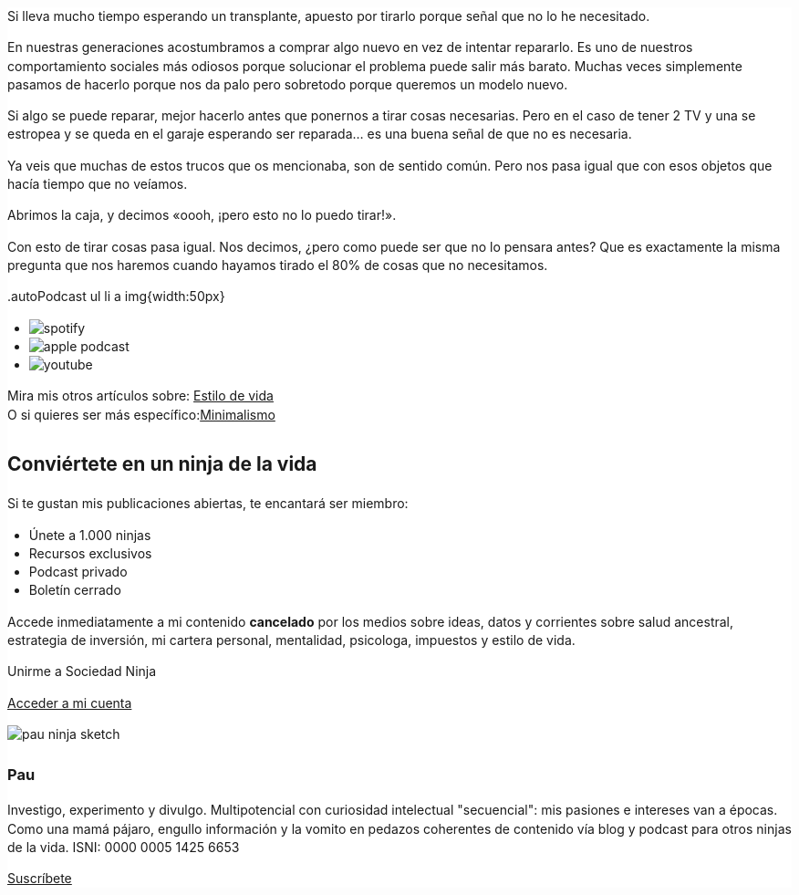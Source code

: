 Si lleva mucho tiempo esperando un transplante, apuesto por tirarlo porque señal que no lo he necesitado.

En nuestras generaciones acostumbramos a comprar algo nuevo en vez de intentar repararlo. Es uno de nuestros comportamiento sociales más odiosos porque solucionar el problema puede salir más barato. Muchas veces simplemente pasamos de hacerlo porque nos da palo pero sobretodo porque queremos un modelo nuevo.

Si algo se puede reparar, mejor hacerlo antes que ponernos a tirar cosas necesarias. Pero en el caso de tener 2 TV y una se estropea y se queda en el garaje esperando ser reparada… es una buena señal de que no es necesaria.

Ya veis que muchas de estos trucos que os mencionaba, son de sentido común. Pero nos pasa igual que con esos objetos que hacía tiempo que no veíamos.

Abrimos la caja, y decimos «oooh, ¡pero esto no lo puedo tirar!».

Con esto de tirar cosas pasa igual. Nos decimos, ¿pero como puede ser que no lo pensara antes? Que es exactamente la misma pregunta que nos haremos cuando hayamos tirado el 80% de cosas que no necesitamos.

.autoPodcast ul li a img{width:50px}

- ![spotify](./wp-content/uploads/2023/01spotify.png)
- ![apple podcast](./wp-content/uploads/2023/01apple-podcast.png)
- ![youtube](./wp-content/uploads/2023/01youtube.png)

Mira mis otros artículos sobre: [Estilo de vida](./estilo-de-vida)  
O si quieres ser más específico:[Minimalismo](./minimalismo)

## Conviértete en un ninja de la vida

Si te gustan mis publicaciones abiertas, te encantará ser miembro:

- Únete a 1.000 ninjas
- Recursos exclusivos
- Podcast privado
- Boletín cerrado

Accede inmediatamente a mi contenido **cancelado** por los medios sobre ideas, datos y corrientes sobre salud ancestral, estrategia de inversión, mi cartera personal, mentalidad, psicologa, impuestos y estilo de vida.

Unirme a Sociedad Ninja

[Acceder a mi cuenta](#)

![pau ninja sketch](../wp-content/uploads/2022/12/pau-ninja.jpeg)

### Pau

Investigo, experimento y divulgo. Multipotencial con curiosidad intelectual "secuencial": mis pasiones e intereses van a épocas. Como una mamá pájaro, engullo información y la vomito en pedazos coherentes de contenido vía blog y podcast para otros ninjas de la vida. ISNI: 0000 0005 1425 6653

[Suscríbete](#unirse)
